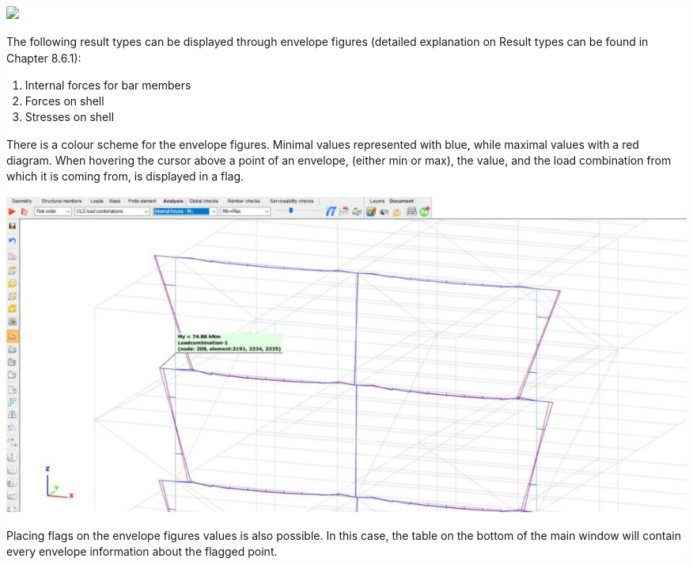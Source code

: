 



[![](https://consteelsoftware.com/wp-content/uploads/2021/04/8-6-4-ENVELOPE-FIGURES.png)](./img/wp-content-uploads-2021-04-8-6-4-ENVELOPE-FIGURES.png)





The following result types can be displayed through envelope figures (detailed explanation on Result types can be found in Chapter 8.6.1):





1. Internal forces for bar members
2. Forces on shell
3. Stresses on shell





There is a colour scheme for the envelope figures. Minimal values represented with blue, while maximal values with a red diagram. When hovering the cursor above a point of an envelope, (either min or max), the value, and the load combination from which it is coming from, is displayed in a flag.





[![](./img/wp-content-uploads-2021-04-8-6-4-ENVELOPE-FIGURES.2-1024x476.jpg)](https://consteelsoftware.com/wp-content/uploads/2021/04/8-6-4-ENVELOPE-FIGURES.2.jpg)





Placing flags on the envelope figures values is also possible. In this case, the table on the bottom of the main window will contain every envelope information about the flagged point.


